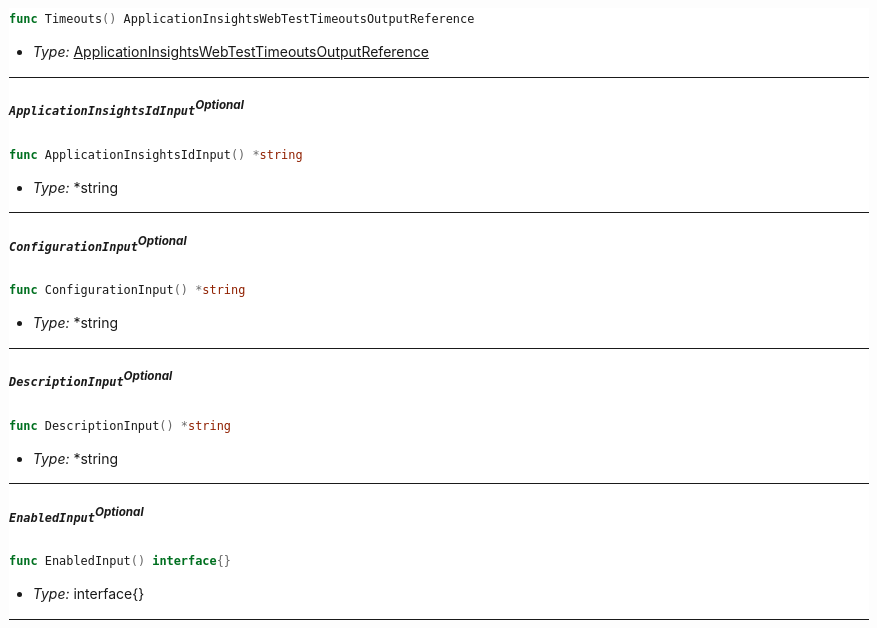 ```go
func Timeouts() ApplicationInsightsWebTestTimeoutsOutputReference
```

- *Type:* <a href="#@cdktf/provider-azurerm.applicationInsightsWebTest.ApplicationInsightsWebTestTimeoutsOutputReference">ApplicationInsightsWebTestTimeoutsOutputReference</a>

---

##### `ApplicationInsightsIdInput`<sup>Optional</sup> <a name="ApplicationInsightsIdInput" id="@cdktf/provider-azurerm.applicationInsightsWebTest.ApplicationInsightsWebTest.property.applicationInsightsIdInput"></a>

```go
func ApplicationInsightsIdInput() *string
```

- *Type:* *string

---

##### `ConfigurationInput`<sup>Optional</sup> <a name="ConfigurationInput" id="@cdktf/provider-azurerm.applicationInsightsWebTest.ApplicationInsightsWebTest.property.configurationInput"></a>

```go
func ConfigurationInput() *string
```

- *Type:* *string

---

##### `DescriptionInput`<sup>Optional</sup> <a name="DescriptionInput" id="@cdktf/provider-azurerm.applicationInsightsWebTest.ApplicationInsightsWebTest.property.descriptionInput"></a>

```go
func DescriptionInput() *string
```

- *Type:* *string

---

##### `EnabledInput`<sup>Optional</sup> <a name="EnabledInput" id="@cdktf/provider-azurerm.applicationInsightsWebTest.ApplicationInsightsWebTest.property.enabledInput"></a>

```go
func EnabledInput() interface{}
```

- *Type:* interface{}

---
